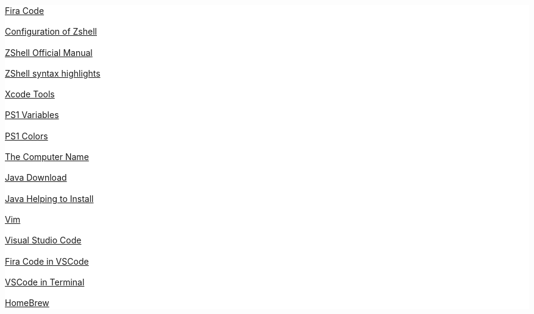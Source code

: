 [Fira Code](https://github.com/tonsky/FiraCode)

[Configuration of Zshell](https://thevaluable.dev/zsh-install-configure/)

[ZShell Official Manual](http://zsh.sourceforge.net/Doc/zsh_a4.pdf)

[ZShell syntax highlights](https://github.com/zsh-users/zsh-syntax-highlighting/blob/master/INSTALL.md)

[Xcode Tools](https://developer.apple.com/forums/thread/660641)

[PS1 Variables](https://wiki.gentoo.org/wiki/Zsh/Guide)

[PS1 Colors](https://medium.com/@dpeachesdev/intro-to-zsh-without-oh-my-zsh-part-1-c039de5ee22e)

[The Computer Name](https://knowledge.autodesk.com/support/flame-products/learn-explore/caas/sfdcarticles/sfdcarticles/Setting-the-Mac-hostname-or-computer-name-from-the-terminal.html)

[Java Download](https://www.oracle.com/java/technologies/javase-jdk11-downloads.html)

[Java Helping to Install](https://stackoverflow.com/questions/52524112/how-do-i-install-java-on-mac-osx-allowing-version-switching)

[Vim](https://www.shortcutfoo.com/blog/top-50-vim-configuration-options/#:~:text=The%20%E2%80%9Cvimrc%E2%80%9D%20Vim%20resource,%24HOME%E2%80%9D%20for%20your%20system.)

[Visual Studio Code](https://code.visualstudio.com/download)

[Fira Code in VSCode](https://medium.com/@qjli/daily-dev-tips-96-visual-studio-code-how-to-enable-this-new-sexy-fira-code-font-89bafbfa245f)

[VSCode in Terminal](https://stackoverflow.com/questions/30065227/run-open-vscode-from-mac-terminal#:~:text=Open%20Visual%20Studio%20Code%20and,Now%20open%20your%20terminal%20type.)

[HomeBrew](https://brew.sh/)
